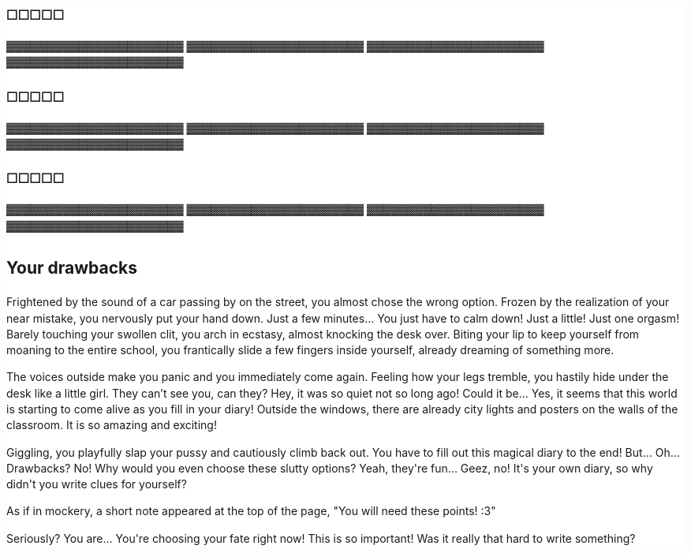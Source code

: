 ### ☐☐☐☐☐

▓▓▓▓▓▓▓▓▓▓▓▓▓▓▓▓▓▓▓▓▓▓
▓▓▓▓▓▓▓▓▓▓▓▓▓▓▓▓▓▓▓▓▓▓
▓▓▓▓▓▓▓▓▓▓▓▓▓▓▓▓▓▓▓▓▓▓
▓▓▓▓▓▓▓▓▓▓▓▓▓▓▓▓▓▓▓▓▓▓

### ☐☐☐☐☐

▓▓▓▓▓▓▓▓▓▓▓▓▓▓▓▓▓▓▓▓▓▓
▓▓▓▓▓▓▓▓▓▓▓▓▓▓▓▓▓▓▓▓▓▓
▓▓▓▓▓▓▓▓▓▓▓▓▓▓▓▓▓▓▓▓▓▓
▓▓▓▓▓▓▓▓▓▓▓▓▓▓▓▓▓▓▓▓▓▓

### ☐☐☐☐☐

▓▓▓▓▓▓▓▓▓▓▓▓▓▓▓▓▓▓▓▓▓▓
▓▓▓▓▓▓▓▓▓▓▓▓▓▓▓▓▓▓▓▓▓▓
▓▓▓▓▓▓▓▓▓▓▓▓▓▓▓▓▓▓▓▓▓▓
▓▓▓▓▓▓▓▓▓▓▓▓▓▓▓▓▓▓▓▓▓▓

## Your drawbacks

Frightened by the sound of a car passing by on the street, you almost chose the wrong option. Frozen by the realization of your near mistake, you nervously put your hand down. 
Just a few minutes... You just have to calm down! Just a little! Just one orgasm!
Barely touching your swollen clit, you arch in ecstasy, almost knocking the desk over. 
Biting your lip to keep yourself from moaning to the entire school, you frantically slide a few fingers inside yourself, already dreaming of something more.

The voices outside make you panic and you immediately come again.
Feeling how your legs tremble, you hastily hide under the desk like a little girl.
They can’t see you, can they?
Hey, it was so quiet not so long ago! 
Could it be... 
Yes, it seems that this world is starting to come alive as you fill in your diary! 
Outside the windows, there are already city lights and posters on the walls of the classroom.
It is so amazing and exciting! 

Giggling, you playfully slap your pussy and cautiously climb back out.
You have to fill out this magical diary to the end!
But... Oh... Drawbacks? 
No! Why would you even choose these slutty options? 
Yeah, they're fun... 
Geez, no!
It's your own diary, so why didn't you write clues for yourself? 

As if in mockery, a short note appeared at the top of the page, "You will need these points! :3"

Seriously? 
You are... You're choosing your fate right now! 
This is so important! 
Was it really that hard to write something?
